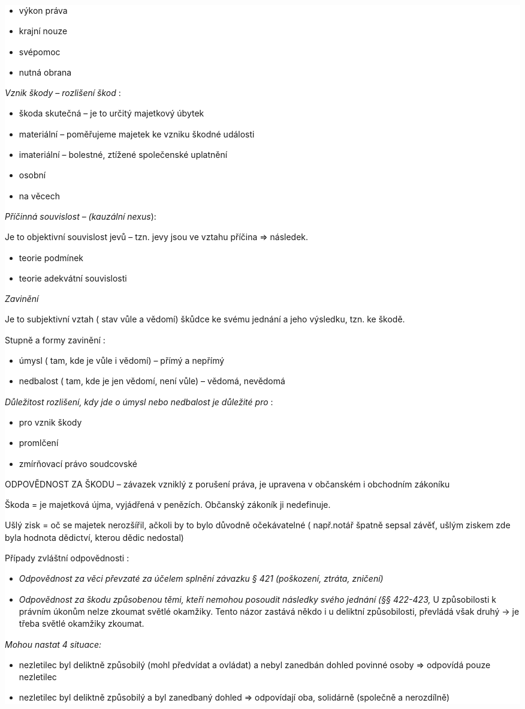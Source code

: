 -   výkon práva

-   krajní nouze

-   svépomoc

-   nutná obrana

*Vznik škody – rozlišení škod* :

-   škoda skutečná – je to určitý majetkový úbytek

-   materiální – poměřujeme majetek ke vzniku škodné události

-   imateriální – bolestné, ztížené společenské uplatnění

-   osobní

-   na věcech

*Příčinná souvislost – (kauzální nexus*):

Je to objektivní souvislost jevů – tzn. jevy jsou ve vztahu příčina =\>
následek.

-   teorie podmínek

-   teorie adekvátní souvislosti

*Zavinění*

Je to subjektivní vztah ( stav vůle a vědomí) škůdce ke svému jednání a jeho
výsledku, tzn. ke škodě.

Stupně a formy zavinění :

-   úmysl ( tam, kde je vůle i vědomí) – přímý a nepřímý

-   nedbalost ( tam, kde je jen vědomí, není vůle) – vědomá, nevědomá

*Důležitost rozlišení, kdy jde o úmysl nebo nedbalost je důležité pro* :

-   pro vznik škody

-   promlčení

-   zmírňovací právo soudcovské

ODPOVĚDNOST ZA ŠKODU – závazek vzniklý z porušení práva, je upravena v občanském
i obchodním zákoníku

Škoda = je majetková újma, vyjádřená v penězích. Občanský zákoník ji nedefinuje.

Ušlý zisk = oč se majetek nerozšířil, ačkoli by to bylo důvodně očekávatelné (
např.notář špatně sepsal závěť, ušlým ziskem zde byla hodnota dědictví, kterou
dědic nedostal)

Případy zvláštní odpovědnosti :

-   *Odpovědnost za věci převzaté za účelem splnění závazku § 421 (poškození,
    ztráta, zničení)*

-   *Odpovědnost za škodu způsobenou těmi, kteří nemohou posoudit následky svého
    jednání (§§ 422-423,* U způsobilosti k právním úkonům nelze zkoumat světlé
    okamžiky. Tento názor zastává někdo i u deliktní způsobilosti, převládá však
    druhý -\> je třeba světlé okamžiky zkoumat.

*Mohou nastat 4 situace:*

-   nezletilec byl deliktně způsobilý (mohl předvídat a ovládat) a nebyl
    zanedbán dohled povinné osoby =\> odpovídá pouze nezletilec

-   nezletilec byl deliktně způsobilý a byl zanedbaný dohled =\> odpovídají oba,
    solidárně (společně a nerozdílně)

